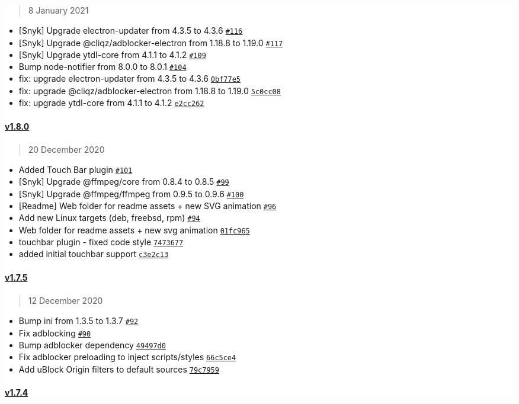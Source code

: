 > 8 January 2021

- [Snyk] Upgrade electron-updater from 4.3.5 to 4.3.6 [`#116`](https://github.com/ArjixWasTaken/crunchydesk/pull/116)
- [Snyk] Upgrade @cliqz/adblocker-electron from 1.18.8 to 1.19.0 [`#117`](https://github.com/ArjixWasTaken/crunchydesk/pull/117)
- [Snyk] Upgrade ytdl-core from 4.1.1 to 4.1.2 [`#109`](https://github.com/ArjixWasTaken/crunchydesk/pull/109)
- Bump node-notifier from 8.0.0 to 8.0.1 [`#104`](https://github.com/ArjixWasTaken/crunchydesk/pull/104)
- fix: upgrade electron-updater from 4.3.5 to 4.3.6 [`0bf77e5`](https://github.com/ArjixWasTaken/crunchydesk/commit/0bf77e592a87eb8a5222cf2c1588488a51044422)
- fix: upgrade @cliqz/adblocker-electron from 1.18.8 to 1.19.0 [`5c0cc08`](https://github.com/ArjixWasTaken/crunchydesk/commit/5c0cc08d80d60c46e8b27343c6fc302f64fe89e2)
- fix: upgrade ytdl-core from 4.1.1 to 4.1.2 [`e2cc262`](https://github.com/ArjixWasTaken/crunchydesk/commit/e2cc2628aea653739f878ec2cd2e72e2e70018a1)

#### [v1.8.0](https://github.com/ArjixWasTaken/crunchydesk/compare/v1.7.5...v1.8.0)

> 20 December 2020

- Added Touch Bar plugin [`#101`](https://github.com/ArjixWasTaken/crunchydesk/pull/101)
- [Snyk] Upgrade @ffmpeg/core from 0.8.4 to 0.8.5 [`#99`](https://github.com/ArjixWasTaken/crunchydesk/pull/99)
- [Snyk] Upgrade @ffmpeg/ffmpeg from 0.9.5 to 0.9.6 [`#100`](https://github.com/ArjixWasTaken/crunchydesk/pull/100)
- [Readme] Web folder for readme assets + new SVG animation [`#96`](https://github.com/ArjixWasTaken/crunchydesk/pull/96)
- Add new Linux targets (deb, freebsd, rpm) [`#94`](https://github.com/ArjixWasTaken/crunchydesk/pull/94)
- Web folder for readme assets + new svg animation [`01fc965`](https://github.com/ArjixWasTaken/crunchydesk/commit/01fc9651705f457da63615ff774f00957f783d3d)
- touchbar plugin - fixed code style [`7473677`](https://github.com/ArjixWasTaken/crunchydesk/commit/7473677477071ca5e7b18bda3193e345d7fd549f)
- added initial touchbar support [`c3e2c13`](https://github.com/ArjixWasTaken/crunchydesk/commit/c3e2c1380810d156d9d6863fffc804242171bec0)

#### [v1.7.5](https://github.com/ArjixWasTaken/crunchydesk/compare/v1.7.4...v1.7.5)

> 12 December 2020

- Bump ini from 1.3.5 to 1.3.7 [`#92`](https://github.com/ArjixWasTaken/crunchydesk/pull/92)
- Fix adblocking [`#90`](https://github.com/ArjixWasTaken/crunchydesk/pull/90)
- Bump adblocker dependency [`49497d0`](https://github.com/ArjixWasTaken/crunchydesk/commit/49497d0efb28ee0be5b16d0f1c3660efafcd289c)
- Fix adblocker preloading to inject scripts/styles [`66c5ce4`](https://github.com/ArjixWasTaken/crunchydesk/commit/66c5ce46caa85a7ae4ceb3d63a9e168827015c71)
- Add uBlock Origin filters to default sources [`79c7959`](https://github.com/ArjixWasTaken/crunchydesk/commit/79c795927a3be96456a2f45159285c64166a29b8)

#### [v1.7.4](https://github.com/ArjixWasTaken/crunchydesk/compare/v1.7.3...v1.7.4)
